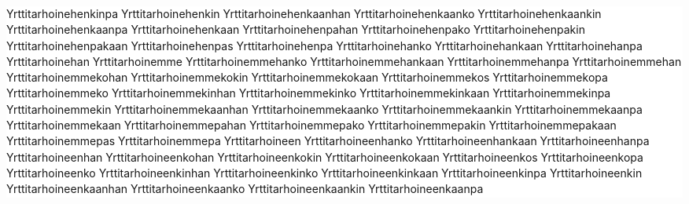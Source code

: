 Yrttitarhoinehenkinpa
Yrttitarhoinehenkin
Yrttitarhoinehenkaanhan
Yrttitarhoinehenkaanko
Yrttitarhoinehenkaankin
Yrttitarhoinehenkaanpa
Yrttitarhoinehenkaan
Yrttitarhoinehenpahan
Yrttitarhoinehenpako
Yrttitarhoinehenpakin
Yrttitarhoinehenpakaan
Yrttitarhoinehenpas
Yrttitarhoinehenpa
Yrttitarhoinehanko
Yrttitarhoinehankaan
Yrttitarhoinehanpa
Yrttitarhoinehan
Yrttitarhoinemme
Yrttitarhoinemmehanko
Yrttitarhoinemmehankaan
Yrttitarhoinemmehanpa
Yrttitarhoinemmehan
Yrttitarhoinemmekohan
Yrttitarhoinemmekokin
Yrttitarhoinemmekokaan
Yrttitarhoinemmekos
Yrttitarhoinemmekopa
Yrttitarhoinemmeko
Yrttitarhoinemmekinhan
Yrttitarhoinemmekinko
Yrttitarhoinemmekinkaan
Yrttitarhoinemmekinpa
Yrttitarhoinemmekin
Yrttitarhoinemmekaanhan
Yrttitarhoinemmekaanko
Yrttitarhoinemmekaankin
Yrttitarhoinemmekaanpa
Yrttitarhoinemmekaan
Yrttitarhoinemmepahan
Yrttitarhoinemmepako
Yrttitarhoinemmepakin
Yrttitarhoinemmepakaan
Yrttitarhoinemmepas
Yrttitarhoinemmepa
Yrttitarhoineen
Yrttitarhoineenhanko
Yrttitarhoineenhankaan
Yrttitarhoineenhanpa
Yrttitarhoineenhan
Yrttitarhoineenkohan
Yrttitarhoineenkokin
Yrttitarhoineenkokaan
Yrttitarhoineenkos
Yrttitarhoineenkopa
Yrttitarhoineenko
Yrttitarhoineenkinhan
Yrttitarhoineenkinko
Yrttitarhoineenkinkaan
Yrttitarhoineenkinpa
Yrttitarhoineenkin
Yrttitarhoineenkaanhan
Yrttitarhoineenkaanko
Yrttitarhoineenkaankin
Yrttitarhoineenkaanpa